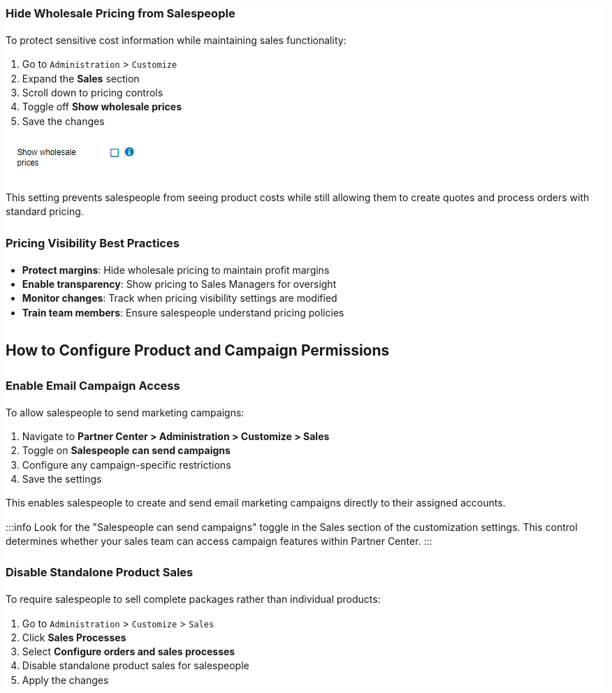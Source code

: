 ### Hide Wholesale Pricing from Salespeople

To protect sensitive cost information while maintaining sales functionality:

1. Go to `Administration` > `Customize` 
2. Expand the **Sales** section
3. Scroll down to pricing controls
4. Toggle off **Show wholesale prices**
5. Save the changes

![Screenshot showing the Show wholesale prices toggle setting](./img/administration/hide-wholesale-pricing.jpg)

This setting prevents salespeople from seeing product costs while still allowing them to create quotes and process orders with standard pricing.

### Pricing Visibility Best Practices
- **Protect margins**: Hide wholesale pricing to maintain profit margins
- **Enable transparency**: Show pricing to Sales Managers for oversight
- **Monitor changes**: Track when pricing visibility settings are modified
- **Train team members**: Ensure salespeople understand pricing policies

## How to Configure Product and Campaign Permissions

### Enable Email Campaign Access

To allow salespeople to send marketing campaigns:

1. Navigate to **Partner Center > Administration > Customize > Sales**
2. Toggle on **Salespeople can send campaigns**
3. Configure any campaign-specific restrictions
4. Save the settings

This enables salespeople to create and send email marketing campaigns directly to their assigned accounts.

:::info
Look for the "Salespeople can send campaigns" toggle in the Sales section of the customization settings. This control determines whether your sales team can access campaign features within Partner Center.
:::

### Disable Standalone Product Sales

To require salespeople to sell complete packages rather than individual products:

1. Go to `Administration` > `Customize` > `Sales`
2. Click **Sales Processes**
3. Select **Configure orders and sales processes**
4. Disable standalone product sales for salespeople
5. Apply the changes
